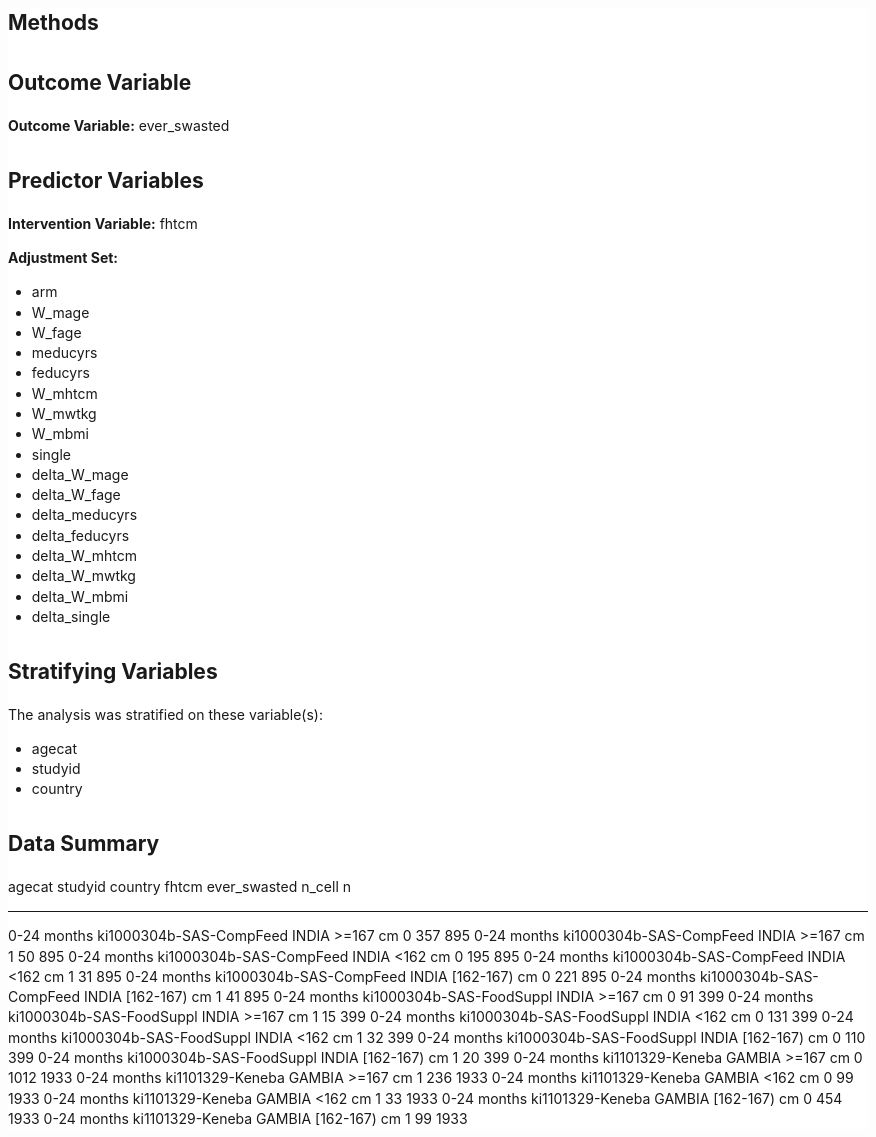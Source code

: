 





## Methods
## Outcome Variable

**Outcome Variable:** ever_swasted

## Predictor Variables

**Intervention Variable:** fhtcm

**Adjustment Set:**

* arm
* W_mage
* W_fage
* meducyrs
* feducyrs
* W_mhtcm
* W_mwtkg
* W_mbmi
* single
* delta_W_mage
* delta_W_fage
* delta_meducyrs
* delta_feducyrs
* delta_W_mhtcm
* delta_W_mwtkg
* delta_W_mbmi
* delta_single

## Stratifying Variables

The analysis was stratified on these variable(s):

* agecat
* studyid
* country

## Data Summary

agecat        studyid                    country     fhtcm           ever_swasted   n_cell       n
------------  -------------------------  ----------  -------------  -------------  -------  ------
0-24 months   ki1000304b-SAS-CompFeed    INDIA       >=167 cm                   0      357     895
0-24 months   ki1000304b-SAS-CompFeed    INDIA       >=167 cm                   1       50     895
0-24 months   ki1000304b-SAS-CompFeed    INDIA       <162 cm                    0      195     895
0-24 months   ki1000304b-SAS-CompFeed    INDIA       <162 cm                    1       31     895
0-24 months   ki1000304b-SAS-CompFeed    INDIA       [162-167) cm               0      221     895
0-24 months   ki1000304b-SAS-CompFeed    INDIA       [162-167) cm               1       41     895
0-24 months   ki1000304b-SAS-FoodSuppl   INDIA       >=167 cm                   0       91     399
0-24 months   ki1000304b-SAS-FoodSuppl   INDIA       >=167 cm                   1       15     399
0-24 months   ki1000304b-SAS-FoodSuppl   INDIA       <162 cm                    0      131     399
0-24 months   ki1000304b-SAS-FoodSuppl   INDIA       <162 cm                    1       32     399
0-24 months   ki1000304b-SAS-FoodSuppl   INDIA       [162-167) cm               0      110     399
0-24 months   ki1000304b-SAS-FoodSuppl   INDIA       [162-167) cm               1       20     399
0-24 months   ki1101329-Keneba           GAMBIA      >=167 cm                   0     1012    1933
0-24 months   ki1101329-Keneba           GAMBIA      >=167 cm                   1      236    1933
0-24 months   ki1101329-Keneba           GAMBIA      <162 cm                    0       99    1933
0-24 months   ki1101329-Keneba           GAMBIA      <162 cm                    1       33    1933
0-24 months   ki1101329-Keneba           GAMBIA      [162-167) cm               0      454    1933
0-24 months   ki1101329-Keneba           GAMBIA      [162-167) cm               1       99    1933